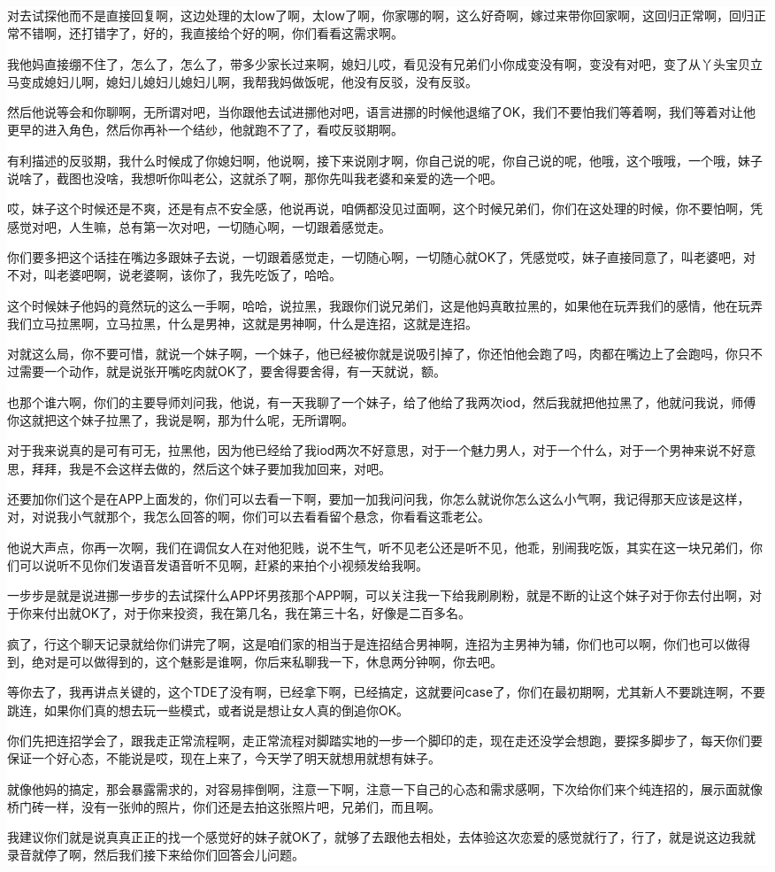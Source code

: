 对去试探他而不是直接回复啊，这边处理的太low了啊，太low了啊，你家哪的啊，这么好奇啊，嫁过来带你回家啊，这回归正常啊，回归正常不错啊，还打错字了，好的，我直接给个好的啊，你们看看这需求啊。

我他妈直接绷不住了，怎么了，怎么了，带多少家长过来啊，媳妇儿哎，看见没有兄弟们小你成变没有啊，变没有对吧，变了从丫头宝贝立马变成媳妇儿啊，媳妇儿媳妇儿媳妇儿啊，我帮我妈做饭呢，他没有反驳，没有反驳。

然后他说等会和你聊啊，无所谓对吧，当你跟他去试进挪他对吧，语言进挪的时候他退缩了OK，我们不要怕我们等着啊，我们等着对让他更早的进入角色，然后你再补一个结纱，他就跑不了了，看哎反驳期啊。

有利描述的反驳期，我什么时候成了你媳妇啊，他说啊，接下来说刚才啊，你自己说的呢，你自己说的呢，他哦，这个哦哦，一个哦，妹子说啥了，截图也没啥，我想听你叫老公，这就杀了啊，那你先叫我老婆和亲爱的选一个吧。

哎，妹子这个时候还是不爽，还是有点不安全感，他说再说，咱俩都没见过面啊，这个时候兄弟们，你们在这处理的时候，你不要怕啊，凭感觉对吧，人生嘛，总有第一次对吧，一切随心啊，一切跟着感觉走。

你们要多把这个话挂在嘴边多跟妹子去说，一切跟着感觉走，一切随心啊，一切随心就OK了，凭感觉哎，妹子直接同意了，叫老婆吧，对不对，叫老婆吧啊，说老婆啊，该你了，我先吃饭了，哈哈。

这个时候妹子他妈的竟然玩的这么一手啊，哈哈，说拉黑，我跟你们说兄弟们，这是他妈真敢拉黑的，如果他在玩弄我们的感情，他在玩弄我们立马拉黑啊，立马拉黑，什么是男神，这就是男神啊，什么是连招，这就是连招。

对就这么局，你不要可惜，就说一个妹子啊，一个妹子，他已经被你就是说吸引掉了，你还怕他会跑了吗，肉都在嘴边上了会跑吗，你只不过需要一个动作，就是说张开嘴吃肉就OK了，要舍得要舍得，有一天就说，额。

也那个谁六啊，你们的主要导师刘问我，他说，有一天我聊了一个妹子，给了他给了我两次iod，然后我就把他拉黑了，他就问我说，师傅你这就把这个妹子拉黑了，我说是啊，那为什么呢，无所谓啊。

对于我来说真的是可有可无，拉黑他，因为他已经给了我iod两次不好意思，对于一个魅力男人，对于一个什么，对于一个男神来说不好意思，拜拜，我是不会这样去做的，然后这个妹子要加我加回来，对吧。

还要加你们这个是在APP上面发的，你们可以去看一下啊，要加一加我问问我，你怎么就说你怎么这么小气啊，我记得那天应该是这样，对，对说我小气就那个，我怎么回答的啊，你们可以去看看留个悬念，你看看这乖老公。

他说大声点，你再一次啊，我们在调侃女人在对他犯贱，说不生气，听不见老公还是听不见，他乖，别闹我吃饭，其实在这一块兄弟们，你们可以说听不见你们发语音发语音听不见啊，赶紧的来拍个小视频发给我啊。

一步步是就是说进挪一步步的去试探什么APP坏男孩那个APP啊，可以关注我一下给我刷刷粉，就是不断的让这个妹子对于你去付出啊，对于你来付出就OK了，对于你来投资，我在第几名，我在第三十名，好像是二百多名。

疯了，行这个聊天记录就给你们讲完了啊，这是咱们家的相当于是连招结合男神啊，连招为主男神为辅，你们也可以啊，你们也可以做得到，绝对是可以做得到的，这个魅影是谁啊，你后来私聊我一下，休息两分钟啊，你去吧。

等你去了，我再讲点关键的，这个TDE了没有啊，已经拿下啊，已经搞定，这就要问case了，你们在最初期啊，尤其新人不要跳连啊，不要跳连，如果你们真的想去玩一些模式，或者说是想让女人真的倒追你OK。

你们先把连招学会了，跟我走正常流程啊，走正常流程对脚踏实地的一步一个脚印的走，现在走还没学会想跑，要探多脚步了，每天你们要保证一个好心态，不能说是哎，现在上来了，今天学了明天就想用就想有妹子。

就像他妈的搞定，那会暴露需求的，对容易摔倒啊，注意一下啊，注意一下自己的心态和需求感啊，下次给你们来个纯连招的，展示面就像桥门砖一样，没有一张帅的照片，你们还是去拍这张照片吧，兄弟们，而且啊。

我建议你们就是说真真正正的找一个感觉好的妹子就OK了，就够了去跟他去相处，去体验这次恋爱的感觉就行了，行了，就是说这边我就录音就停了啊，然后我们接下来给你们回答会儿问题。

